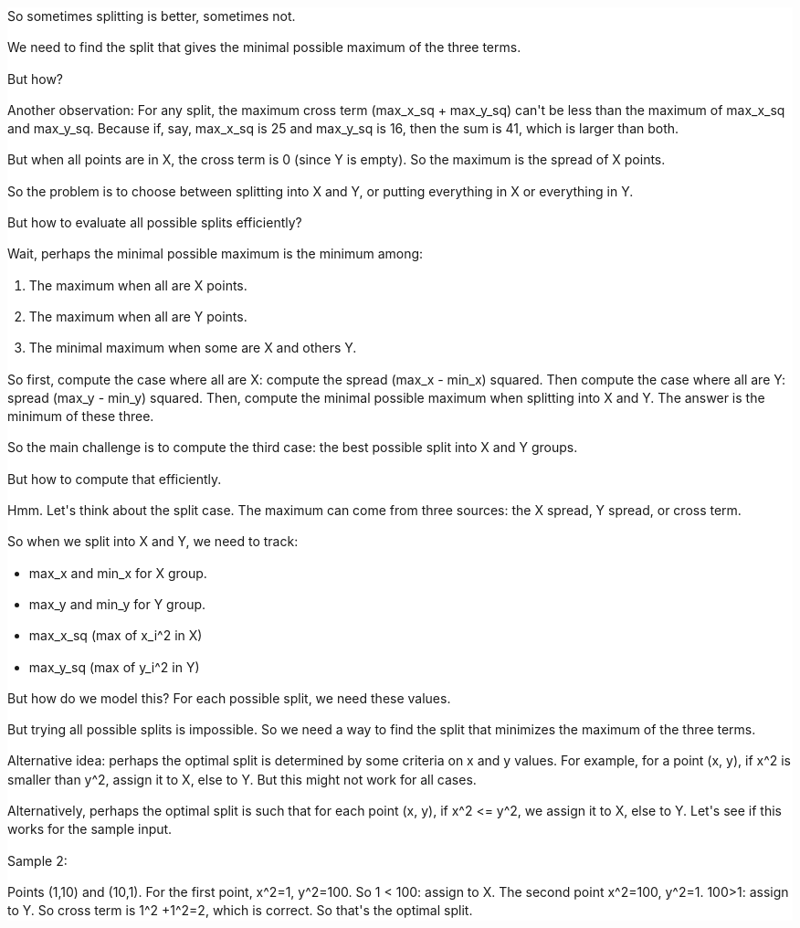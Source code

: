 So sometimes splitting is better, sometimes not.

We need to find the split that gives the minimal possible maximum of the three terms.

But how?

Another observation: For any split, the maximum cross term (max_x_sq + max_y_sq) can't be less than the maximum of max_x_sq and max_y_sq. Because if, say, max_x_sq is 25 and max_y_sq is 16, then the sum is 41, which is larger than both.

But when all points are in X, the cross term is 0 (since Y is empty). So the maximum is the spread of X points.

So the problem is to choose between splitting into X and Y, or putting everything in X or everything in Y.

But how to evaluate all possible splits efficiently?

Wait, perhaps the minimal possible maximum is the minimum among:

1. The maximum when all are X points.

2. The maximum when all are Y points.

3. The minimal maximum when some are X and others Y.

So first, compute the case where all are X: compute the spread (max_x - min_x) squared. Then compute the case where all are Y: spread (max_y - min_y) squared. Then, compute the minimal possible maximum when splitting into X and Y. The answer is the minimum of these three.

So the main challenge is to compute the third case: the best possible split into X and Y groups.

But how to compute that efficiently.

Hmm. Let's think about the split case. The maximum can come from three sources: the X spread, Y spread, or cross term.

So when we split into X and Y, we need to track:

- max_x and min_x for X group.

- max_y and min_y for Y group.

- max_x_sq (max of x_i^2 in X)

- max_y_sq (max of y_i^2 in Y)

But how do we model this? For each possible split, we need these values.

But trying all possible splits is impossible. So we need a way to find the split that minimizes the maximum of the three terms.

Alternative idea: perhaps the optimal split is determined by some criteria on x and y values. For example, for a point (x, y), if x^2 is smaller than y^2, assign it to X, else to Y. But this might not work for all cases.

Alternatively, perhaps the optimal split is such that for each point (x, y), if x^2 <= y^2, we assign it to X, else to Y. Let's see if this works for the sample input.

Sample 2:

Points (1,10) and (10,1). For the first point, x^2=1, y^2=100. So 1 < 100: assign to X. The second point x^2=100, y^2=1. 100>1: assign to Y. So cross term is 1^2 +1^2=2, which is correct. So that's the optimal split.
